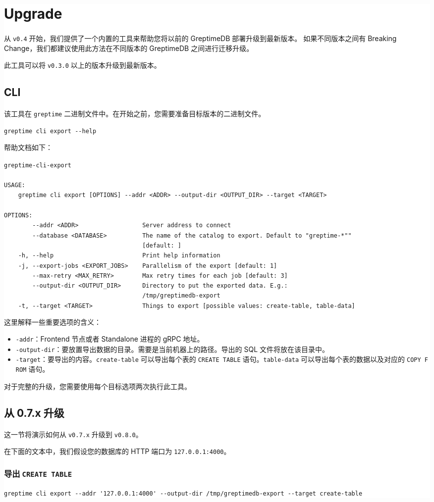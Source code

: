 # Upgrade

从 `v0.4` 开始，我们提供了一个内置的工具来帮助您将以前的 GreptimeDB 部署升级到最新版本。
如果不同版本之间有 Breaking Change，我们都建议使用此方法在不同版本的 GreptimeDB 之间进行迁移升级。

此工具可以将 `v0.3.0` 以上的版本升级到最新版本。

## CLI

该工具在 `greptime` 二进制文件中。在开始之前，您需要准备目标版本的二进制文件。

```shell
greptime cli export --help
```

帮助文档如下：

```shell
greptime-cli-export 

USAGE:
    greptime cli export [OPTIONS] --addr <ADDR> --output-dir <OUTPUT_DIR> --target <TARGET>

OPTIONS:
        --addr <ADDR>                  Server address to connect
        --database <DATABASE>          The name of the catalog to export. Default to "greptime-*""
                                       [default: ]
    -h, --help                         Print help information
    -j, --export-jobs <EXPORT_JOBS>    Parallelism of the export [default: 1]
        --max-retry <MAX_RETRY>        Max retry times for each job [default: 3]
        --output-dir <OUTPUT_DIR>      Directory to put the exported data. E.g.:
                                       /tmp/greptimedb-export
    -t, --target <TARGET>              Things to export [possible values: create-table, table-data]
```

这里解释一些重要选项的含义：

- `-addr`：Frontend 节点或者 Standalone 进程的 gRPC 地址。
- `-output-dir`：要放置导出数据的目录。需要是当前机器上的路径。导出的 SQL 文件将放在该目录中。
- `-target`：要导出的内容。`create-table` 可以导出每个表的 `CREATE TABLE` 语句。`table-data` 可以导出每个表的数据以及对应的 `COPY FROM` 语句。

对于完整的升级，您需要使用每个目标选项两次执行此工具。

## 从 0.7.x 升级

这一节将演示如何从 `v0.7.x` 升级到 `v0.8.0`。

在下面的文本中，我们假设您的数据库的 HTTP 端口为 `127.0.0.1:4000`。

### 导出 `CREATE TABLE`

```shell
greptime cli export --addr '127.0.0.1:4000' --output-dir /tmp/greptimedb-export --target create-table
```
